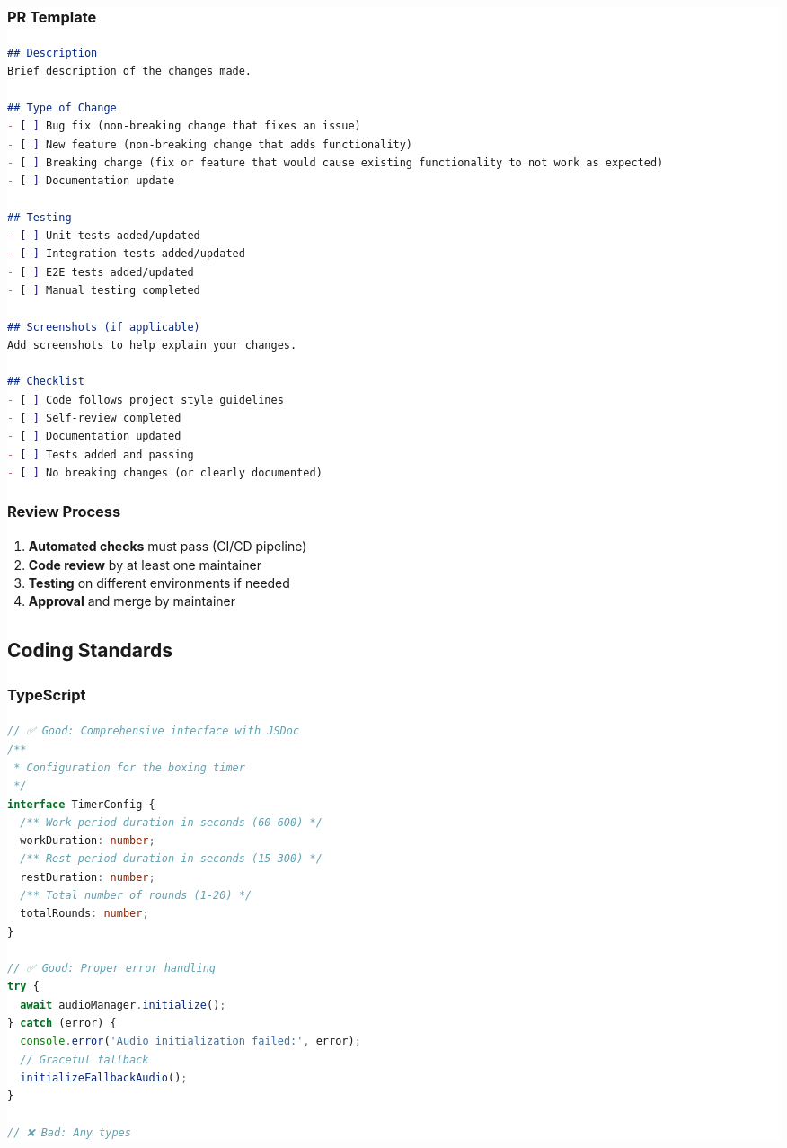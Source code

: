 ### PR Template
```markdown
## Description
Brief description of the changes made.

## Type of Change
- [ ] Bug fix (non-breaking change that fixes an issue)
- [ ] New feature (non-breaking change that adds functionality)
- [ ] Breaking change (fix or feature that would cause existing functionality to not work as expected)
- [ ] Documentation update

## Testing
- [ ] Unit tests added/updated
- [ ] Integration tests added/updated
- [ ] E2E tests added/updated
- [ ] Manual testing completed

## Screenshots (if applicable)
Add screenshots to help explain your changes.

## Checklist
- [ ] Code follows project style guidelines
- [ ] Self-review completed
- [ ] Documentation updated
- [ ] Tests added and passing
- [ ] No breaking changes (or clearly documented)
```

### Review Process
1. **Automated checks** must pass (CI/CD pipeline)
2. **Code review** by at least one maintainer
3. **Testing** on different environments if needed
4. **Approval** and merge by maintainer

## Coding Standards

### TypeScript
```typescript
// ✅ Good: Comprehensive interface with JSDoc
/**
 * Configuration for the boxing timer
 */
interface TimerConfig {
  /** Work period duration in seconds (60-600) */
  workDuration: number;
  /** Rest period duration in seconds (15-300) */
  restDuration: number;
  /** Total number of rounds (1-20) */
  totalRounds: number;
}

// ✅ Good: Proper error handling
try {
  await audioManager.initialize();
} catch (error) {
  console.error('Audio initialization failed:', error);
  // Graceful fallback
  initializeFallbackAudio();
}

// ❌ Bad: Any types
```